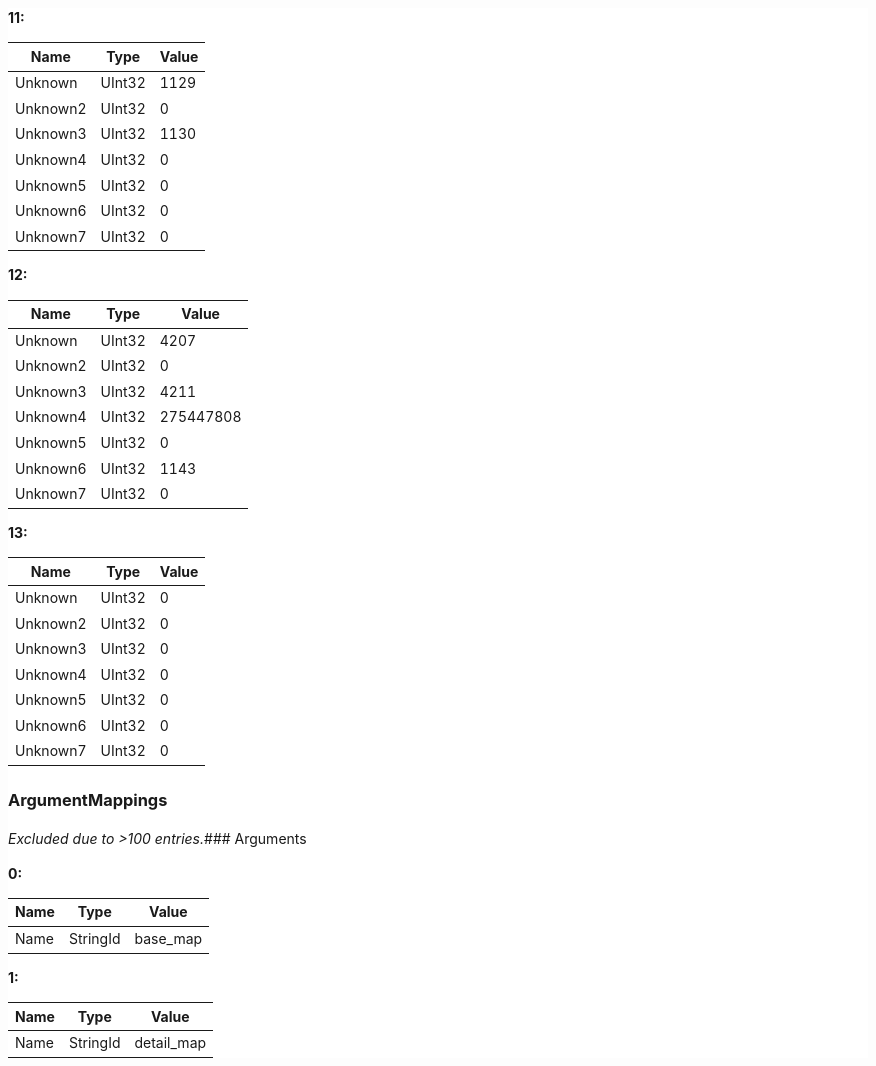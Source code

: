 
**11:**

Name	| Type	| Value
---	|---	|---	|
Unknown	|UInt32	|1129
Unknown2	|UInt32	|0
Unknown3	|UInt32	|1130
Unknown4	|UInt32	|0
Unknown5	|UInt32	|0
Unknown6	|UInt32	|0
Unknown7	|UInt32	|0


**12:**

Name	| Type	| Value
---	|---	|---	|
Unknown	|UInt32	|4207
Unknown2	|UInt32	|0
Unknown3	|UInt32	|4211
Unknown4	|UInt32	|275447808
Unknown5	|UInt32	|0
Unknown6	|UInt32	|1143
Unknown7	|UInt32	|0


**13:**

Name	| Type	| Value
---	|---	|---	|
Unknown	|UInt32	|0
Unknown2	|UInt32	|0
Unknown3	|UInt32	|0
Unknown4	|UInt32	|0
Unknown5	|UInt32	|0
Unknown6	|UInt32	|0
Unknown7	|UInt32	|0


### ArgumentMappings

*Excluded due to >100 entries.*### Arguments

**0:**

Name	| Type	| Value
---	|---	|---	|
Name	|StringId	|base_map


**1:**

Name	| Type	| Value
---	|---	|---	|
Name	|StringId	|detail_map

